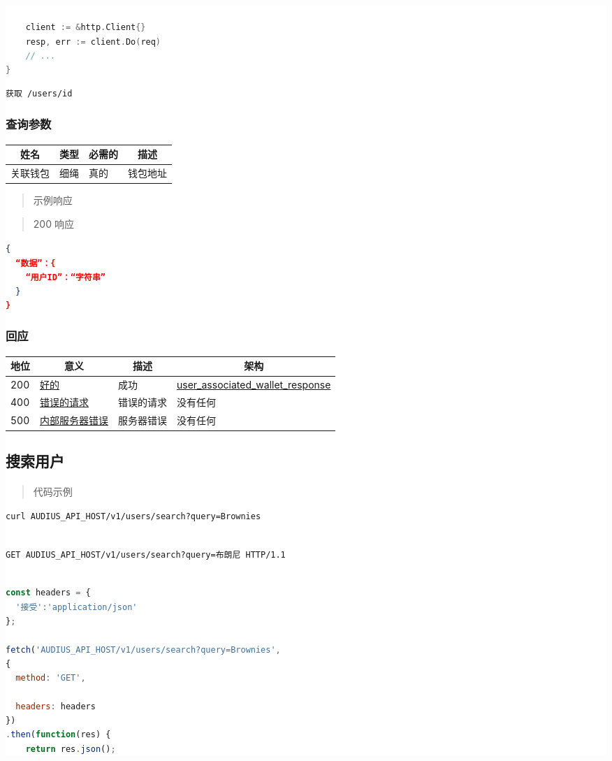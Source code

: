 ```go

    client := &http.Client{}
    resp, err := client.Do(req)
    // ...
}

```

`获取 /users/id`

<h3 id="get-the-user's-associated-wallets-parameters">查询参数</h3>

| 姓名   | 类型 | 必需的 | 描述   |
| ---- | -- | --- | ---- |
| 关联钱包 | 细绳 | 真的  | 钱包地址 |

> 示例响应

> 200 响应

```json
{
  “数据”：{
    “用户ID”：“字符串”
  }
}
```

<h3 id="get-the-user's-associated-wallets-responses">回应</h3>

| 地位  | 意义                                                           | 描述    | 架构                                                                          |
| --- | ------------------------------------------------------------ | ----- | --------------------------------------------------------------------------- |
| 200 | [好的](https://tools.ietf.org/html/rfc7231#section-6.3.1)      | 成功    | [user_associated_wallet_response](#schemauser_associated_wallet_response) |
| 400 | [错误的请求](https://tools.ietf.org/html/rfc7231#section-6.5.1)   | 错误的请求 | 没有任何                                                                        |
| 500 | [内部服务器错误](https://tools.ietf.org/html/rfc7231#section-6.6.1) | 服务器错误 | 没有任何                                                                        |

## 搜索用户

<a id="opIdSearch Users"></a>

> 代码示例

```shell
curl AUDIUS_API_HOST/v1/users/search?query=Brownies 


```

```http
GET AUDIUS_API_HOST/v1/users/search?query=布朗尼 HTTP/1.1

```

```javascript

const headers = {
  '接受':'application/json'
};

fetch('AUDIUS_API_HOST/v1/users/search?query=Brownies',
{
  method: 'GET',

  headers: headers
})
.then(function(res) {
    return res.json();
```